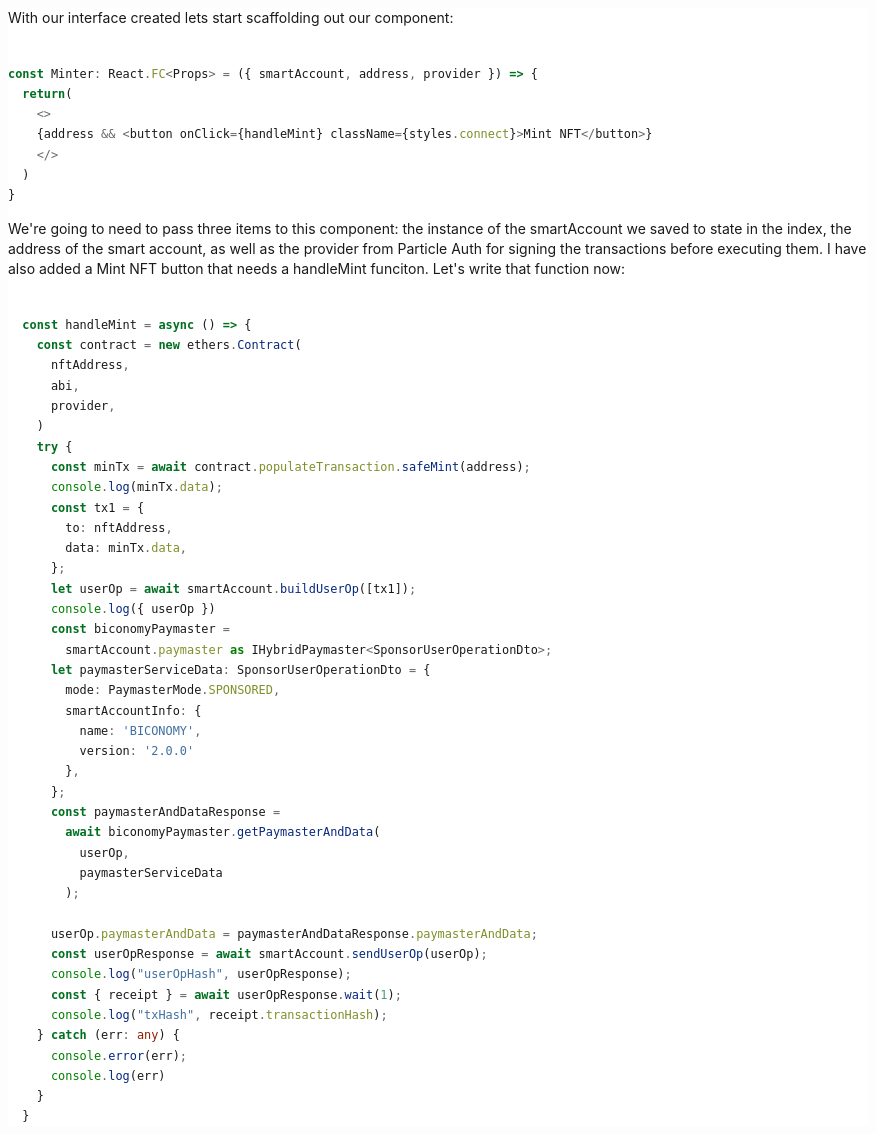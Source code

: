 With our interface created lets start scaffolding out our component: 

```typescript

const Minter: React.FC<Props> = ({ smartAccount, address, provider }) => {
  return(
    <>
    {address && <button onClick={handleMint} className={styles.connect}>Mint NFT</button>}
    </>
  )
}

```
We're going to need to pass three items to this component: the instance of the smartAccount we saved to state in the index, the address of the smart account, as well as the provider from Particle Auth for signing the transactions before executing them. I have also added a Mint NFT button that needs a handleMint funciton. Let's write that function now: 

```typescript

  const handleMint = async () => {
    const contract = new ethers.Contract(
      nftAddress,
      abi,
      provider,
    )
    try {
      const minTx = await contract.populateTransaction.safeMint(address);
      console.log(minTx.data);
      const tx1 = {
        to: nftAddress,
        data: minTx.data,
      };
      let userOp = await smartAccount.buildUserOp([tx1]);
      console.log({ userOp })
      const biconomyPaymaster =
        smartAccount.paymaster as IHybridPaymaster<SponsorUserOperationDto>;
      let paymasterServiceData: SponsorUserOperationDto = {
        mode: PaymasterMode.SPONSORED,
        smartAccountInfo: {
          name: 'BICONOMY',
          version: '2.0.0'
        },
      };
      const paymasterAndDataResponse =
        await biconomyPaymaster.getPaymasterAndData(
          userOp,
          paymasterServiceData
        );
        
      userOp.paymasterAndData = paymasterAndDataResponse.paymasterAndData;
      const userOpResponse = await smartAccount.sendUserOp(userOp);
      console.log("userOpHash", userOpResponse);
      const { receipt } = await userOpResponse.wait(1);
      console.log("txHash", receipt.transactionHash);
    } catch (err: any) {
      console.error(err);
      console.log(err)
    }
  }

```
